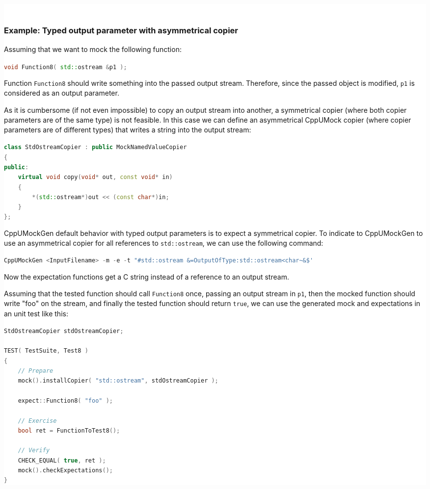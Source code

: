 &ensp;
### Example: Typed output parameter with asymmetrical copier

Assuming that we want to mock the following function:

```cpp
void Function8( std::ostream &p1 );
```

Function `Function8` should write something into the passed output stream. Therefore, since the passed object is modified, `p1` is considered as an output parameter.

As it is cumbersome (if not even impossible) to copy an output stream into another, a symmetrical copier (where both copier parameters are of the same type) is not feasible. In this case we can define an asymmetrical CppUMock copier (where copier parameters are of different types) that writes a string into the output stream:

```cpp
class StdOstreamCopier : public MockNamedValueCopier
{
public:
    virtual void copy(void* out, const void* in)
    {
        *(std::ostream*)out << (const char*)in;
    }
};
```

CppUMockGen default behavior with typed output parameters is to expect a symmetrical copier. To indicate to CppUMockGen to use an asymmetrical copier for all references to `std::ostream`, we can use the following command:

```powershell
CppUMockGen <InputFilename> -m -e -t "#std::ostream &=OutputOfType:std::ostream<char~&$'
```

Now the expectation functions get a C string instead of a reference to an output stream.

Assuming that the tested function should call `Function8` once, passing an output stream in `p1`, then the mocked function should write "foo" on the stream, and finally the tested function should return `true`, we can use the generated mock and expectations in an unit test like this:


```cpp
StdOstreamCopier stdOstreamCopier;

TEST( TestSuite, Test8 )
{
    // Prepare
    mock().installCopier( "std::ostream", stdOstreamCopier );

    expect::Function8( "foo" );

    // Exercise
    bool ret = FunctionToTest8();

    // Verify
    CHECK_EQUAL( true, ret );
    mock().checkExpectations();
}
```
